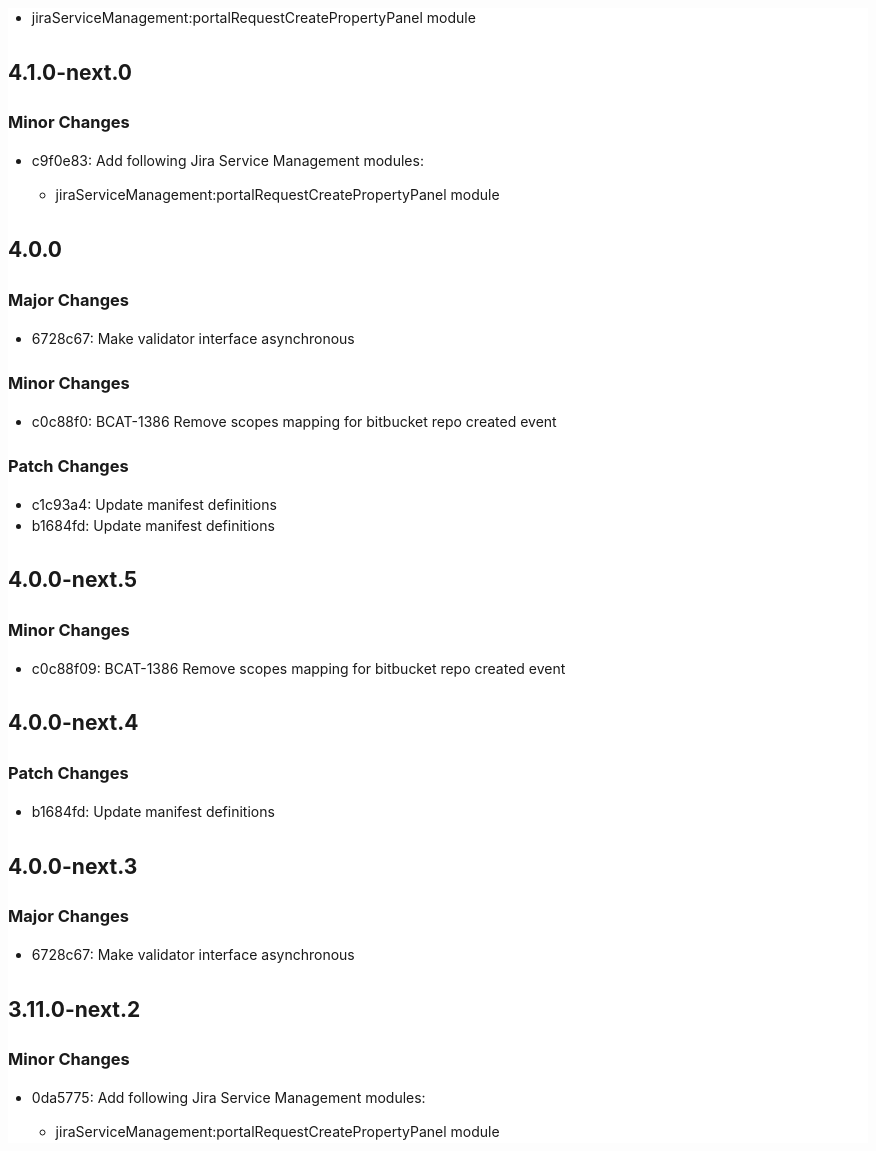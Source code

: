   - jiraServiceManagement:portalRequestCreatePropertyPanel module

## 4.1.0-next.0

### Minor Changes

- c9f0e83: Add following Jira Service Management modules:

  - jiraServiceManagement:portalRequestCreatePropertyPanel module

## 4.0.0

### Major Changes

- 6728c67: Make validator interface asynchronous

### Minor Changes

- c0c88f0: BCAT-1386 Remove scopes mapping for bitbucket repo created event

### Patch Changes

- c1c93a4: Update manifest definitions
- b1684fd: Update manifest definitions

## 4.0.0-next.5

### Minor Changes

- c0c88f09: BCAT-1386 Remove scopes mapping for bitbucket repo created event

## 4.0.0-next.4

### Patch Changes

- b1684fd: Update manifest definitions

## 4.0.0-next.3

### Major Changes

- 6728c67: Make validator interface asynchronous

## 3.11.0-next.2

### Minor Changes

- 0da5775: Add following Jira Service Management modules:

  - jiraServiceManagement:portalRequestCreatePropertyPanel module
